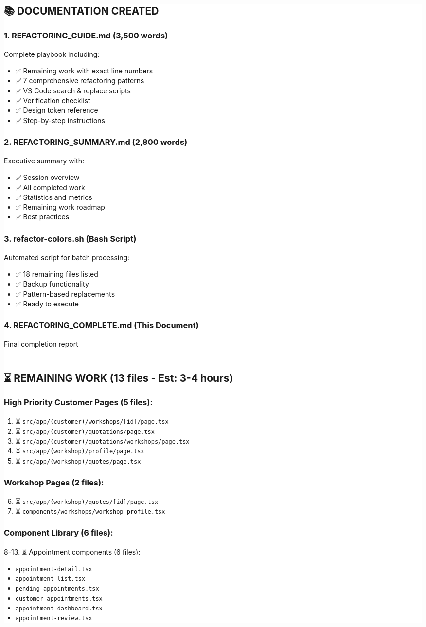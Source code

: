 
## 📚 DOCUMENTATION CREATED

### 1. **REFACTORING_GUIDE.md** (3,500 words)
Complete playbook including:
- ✅ Remaining work with exact line numbers
- ✅ 7 comprehensive refactoring patterns
- ✅ VS Code search & replace scripts
- ✅ Verification checklist
- ✅ Design token reference
- ✅ Step-by-step instructions

### 2. **REFACTORING_SUMMARY.md** (2,800 words)
Executive summary with:
- ✅ Session overview
- ✅ All completed work
- ✅ Statistics and metrics
- ✅ Remaining work roadmap
- ✅ Best practices

### 3. **refactor-colors.sh** (Bash Script)
Automated script for batch processing:
- ✅ 18 remaining files listed
- ✅ Backup functionality
- ✅ Pattern-based replacements
- ✅ Ready to execute

### 4. **REFACTORING_COMPLETE.md** (This Document)
Final completion report

---

## ⏳ REMAINING WORK (13 files - Est: 3-4 hours)

### High Priority Customer Pages (5 files):
1. ⏳ `src/app/(customer)/workshops/[id]/page.tsx`
2. ⏳ `src/app/(customer)/quotations/page.tsx`
3. ⏳ `src/app/(customer)/quotations/workshops/page.tsx`
4. ⏳ `src/app/(workshop)/profile/page.tsx`
5. ⏳ `src/app/(workshop)/quotes/page.tsx`

### Workshop Pages (2 files):
6. ⏳ `src/app/(workshop)/quotes/[id]/page.tsx`
7. ⏳ `components/workshops/workshop-profile.tsx`

### Component Library (6 files):
8-13. ⏳ Appointment components (6 files):
   - `appointment-detail.tsx`
   - `appointment-list.tsx`
   - `pending-appointments.tsx`
   - `customer-appointments.tsx`
   - `appointment-dashboard.tsx`
   - `appointment-review.tsx`
